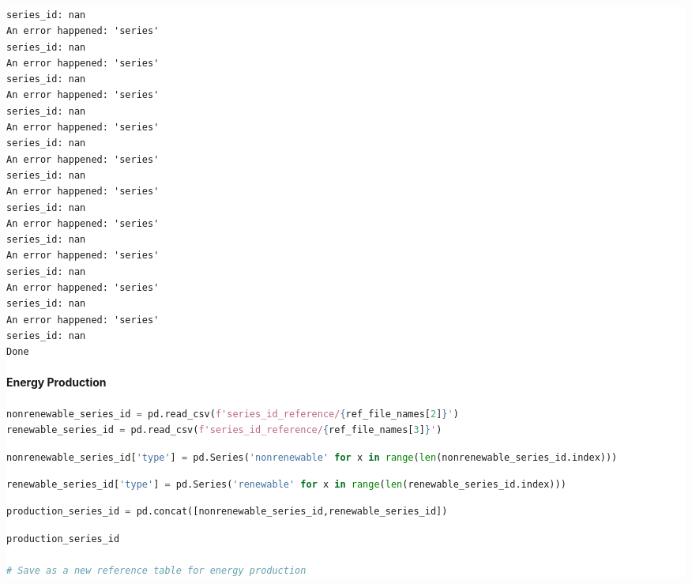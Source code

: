     series_id: nan
    An error happened: 'series'
    series_id: nan
    An error happened: 'series'
    series_id: nan
    An error happened: 'series'
    series_id: nan
    An error happened: 'series'
    series_id: nan
    An error happened: 'series'
    series_id: nan
    An error happened: 'series'
    series_id: nan
    An error happened: 'series'
    series_id: nan
    An error happened: 'series'
    series_id: nan
    An error happened: 'series'
    series_id: nan
    An error happened: 'series'
    series_id: nan
    Done
    

#### Energy Production


```python
nonrenewable_series_id = pd.read_csv(f'series_id_reference/{ref_file_names[2]}')
renewable_series_id = pd.read_csv(f'series_id_reference/{ref_file_names[3]}')
```


```python
nonrenewable_series_id['type'] = pd.Series('nonrenewable' for x in range(len(nonrenewable_series_id.index)))
```


```python
renewable_series_id['type'] = pd.Series('renewable' for x in range(len(renewable_series_id.index)))
```


```python
production_series_id = pd.concat([nonrenewable_series_id,renewable_series_id])
```


```python
production_series_id

# Save as a new reference table for energy production
```




<div>
<style scoped>
    .dataframe tbody tr th:only-of-type {
        vertical-align: middle;
    }
